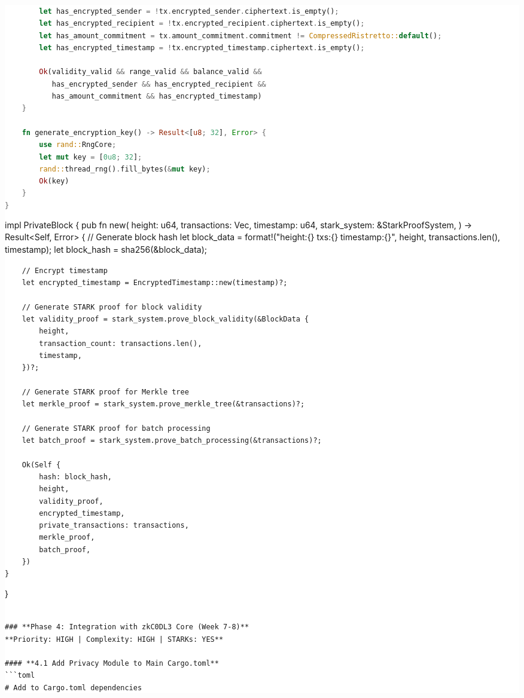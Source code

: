 ```rust
        let has_encrypted_sender = !tx.encrypted_sender.ciphertext.is_empty();
        let has_encrypted_recipient = !tx.encrypted_recipient.ciphertext.is_empty();
        let has_amount_commitment = tx.amount_commitment.commitment != CompressedRistretto::default();
        let has_encrypted_timestamp = !tx.encrypted_timestamp.ciphertext.is_empty();
        
        Ok(validity_valid && range_valid && balance_valid && 
           has_encrypted_sender && has_encrypted_recipient && 
           has_amount_commitment && has_encrypted_timestamp)
    }
    
    fn generate_encryption_key() -> Result<[u8; 32], Error> {
        use rand::RngCore;
        let mut key = [0u8; 32];
        rand::thread_rng().fill_bytes(&mut key);
        Ok(key)
    }
}
```

impl PrivateBlock {
    pub fn new(
        height: u64,
        transactions: Vec<PrivateTransaction>,
        timestamp: u64,
        stark_system: &StarkProofSystem,
    ) -> Result<Self, Error> {
        // Generate block hash
        let block_data = format!("height:{} txs:{} timestamp:{}", height, transactions.len(), timestamp);
        let block_hash = sha256(&block_data);
        
        // Encrypt timestamp
        let encrypted_timestamp = EncryptedTimestamp::new(timestamp)?;
        
        // Generate STARK proof for block validity
        let validity_proof = stark_system.prove_block_validity(&BlockData {
            height,
            transaction_count: transactions.len(),
            timestamp,
        })?;
        
        // Generate STARK proof for Merkle tree
        let merkle_proof = stark_system.prove_merkle_tree(&transactions)?;
        
        // Generate STARK proof for batch processing
        let batch_proof = stark_system.prove_batch_processing(&transactions)?;
        
        Ok(Self {
            hash: block_hash,
            height,
            validity_proof,
            encrypted_timestamp,
            private_transactions: transactions,
            merkle_proof,
            batch_proof,
        })
    }
}
```

### **Phase 4: Integration with zkC0DL3 Core (Week 7-8)**
**Priority: HIGH | Complexity: HIGH | STARKs: YES**

#### **4.1 Add Privacy Module to Main Cargo.toml**
```toml
# Add to Cargo.toml dependencies
```